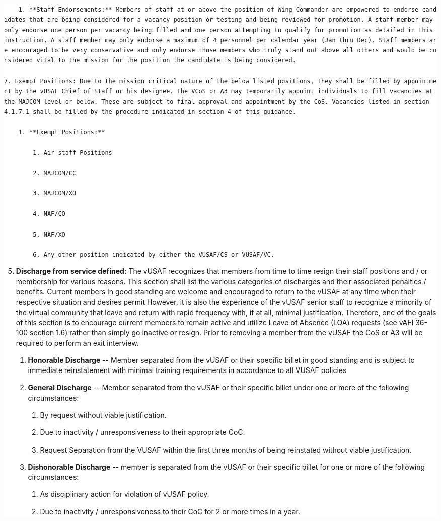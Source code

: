         1. **Staff Endorsements:** Members of staff at or above the position of Wing Commander are empowered to endorse candidates that are being considered for a vacancy position or testing and being reviewed for promotion. A staff member may only endorse one person per vacancy being filled and one person attempting to qualify for promotion as detailed in this instruction. A staff member may only endorse a maximum of 4 personnel per calendar year (Jan thru Dec). Staff members are encouraged to be very conservative and only endorse those members who truly stand out above all others and would be considered vital to the mission for the position the candidate is being considered.

    7. Exempt Positions: Due to the mission critical nature of the below listed positions, they shall be filled by appointment by the vUSAF Chief of Staff or his designee. The VCoS or A3 may temporarily appoint individuals to fill vacancies at the MAJCOM level or below. These are subject to final approval and appointment by the CoS. Vacancies listed in section 4.1.7.1 shall be filled by the procedure indicated in section 4 of this guidance.

        1. **Exempt Positions:**

            1. Air staff Positions

            2. MAJCOM/CC

            3. MAJCOM/XO

            4. NAF/CO

            5. NAF/XO

            6. Any other position indicated by either the VUSAF/CS or VUSAF/VC.

5. **Discharge from service defined:** The vUSAF recognizes that members from time to time resign their staff positions and / or membership for various reasons. This section shall list the various categories of discharges and their associated penalties / benefits. Current members in good standing are welcome and encouraged to return to the vUSAF at any time when their respective situation and desires permit However, it is also the experience of the vUSAF senior staff to recognize a minority of the virtual community that leave and return with rapid frequency with, if at all, minimal justification. Therefore, one of the goals of this section is to encourage current members to remain active and utilize Leave of Absence (LOA) requests (see vAFI 36-100 section 1.6) rather than simply go inactive or resign. Prior to removing a member from the vUSAF the CoS or A3 will be required to perform an exit interview.

    1. **Honorable Discharge** -- Member separated from the vUSAF or their specific billet in good standing and is subject to immediate reinstatement with minimal training requirements in accordance to all VUSAF policies

    2. **General Discharge** -- Member separated from the vUSAF or their specific billet under one or more of the following circumstances:

        1. By request without viable justification.

        2. Due to inactivity / unresponsiveness to their appropriate CoC.

        3. Request Separation from the VUSAF within the first three months of being reinstated without viable justification.

    3. **Dishonorable Discharge** -- member is separated from the vUSAF or their specific billet for one or more of the following circumstances:

        1. As disciplinary action for violation of vUSAF policy.

        2. Due to inactivity / unresponsiveness to their CoC for 2 or more times in a year.
